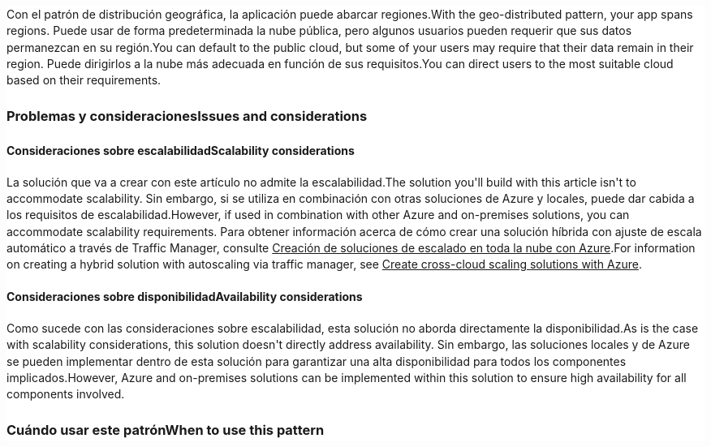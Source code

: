 <span data-ttu-id="e0a1d-110">Con el patrón de distribución geográfica, la aplicación puede abarcar regiones.</span><span class="sxs-lookup"><span data-stu-id="e0a1d-110">With the geo-distributed pattern, your app spans regions.</span></span> <span data-ttu-id="e0a1d-111">Puede usar de forma predeterminada la nube pública, pero algunos usuarios pueden requerir que sus datos permanezcan en su región.</span><span class="sxs-lookup"><span data-stu-id="e0a1d-111">You can default to the public cloud, but some of your users may require that their data remain in their region.</span></span> <span data-ttu-id="e0a1d-112">Puede dirigirlos a la nube más adecuada en función de sus requisitos.</span><span class="sxs-lookup"><span data-stu-id="e0a1d-112">You can direct users to the most suitable cloud based on their requirements.</span></span>

### <a name="issues-and-considerations"></a><span data-ttu-id="e0a1d-113">Problemas y consideraciones</span><span class="sxs-lookup"><span data-stu-id="e0a1d-113">Issues and considerations</span></span>

#### <a name="scalability-considerations"></a><span data-ttu-id="e0a1d-114">Consideraciones sobre escalabilidad</span><span class="sxs-lookup"><span data-stu-id="e0a1d-114">Scalability considerations</span></span>

<span data-ttu-id="e0a1d-115">La solución que va a crear con este artículo no admite la escalabilidad.</span><span class="sxs-lookup"><span data-stu-id="e0a1d-115">The solution you'll build with this article isn't to accommodate scalability.</span></span> <span data-ttu-id="e0a1d-116">Sin embargo, si se utiliza en combinación con otras soluciones de Azure y locales, puede dar cabida a los requisitos de escalabilidad.</span><span class="sxs-lookup"><span data-stu-id="e0a1d-116">However, if used in combination with other Azure and on-premises solutions, you can accommodate scalability requirements.</span></span> <span data-ttu-id="e0a1d-117">Para obtener información acerca de cómo crear una solución híbrida con ajuste de escala automático a través de Traffic Manager, consulte [Creación de soluciones de escalado en toda la nube con Azure](solution-deployment-guide-cross-cloud-scaling.md).</span><span class="sxs-lookup"><span data-stu-id="e0a1d-117">For information on creating a hybrid solution with autoscaling via traffic manager, see [Create cross-cloud scaling solutions with Azure](solution-deployment-guide-cross-cloud-scaling.md).</span></span>

#### <a name="availability-considerations"></a><span data-ttu-id="e0a1d-118">Consideraciones sobre disponibilidad</span><span class="sxs-lookup"><span data-stu-id="e0a1d-118">Availability considerations</span></span>

<span data-ttu-id="e0a1d-119">Como sucede con las consideraciones sobre escalabilidad, esta solución no aborda directamente la disponibilidad.</span><span class="sxs-lookup"><span data-stu-id="e0a1d-119">As is the case with scalability considerations, this solution doesn't directly address availability.</span></span> <span data-ttu-id="e0a1d-120">Sin embargo, las soluciones locales y de Azure se pueden implementar dentro de esta solución para garantizar una alta disponibilidad para todos los componentes implicados.</span><span class="sxs-lookup"><span data-stu-id="e0a1d-120">However, Azure and on-premises solutions can be implemented within this solution to ensure high availability for all components involved.</span></span>

### <a name="when-to-use-this-pattern"></a><span data-ttu-id="e0a1d-121">Cuándo usar este patrón</span><span class="sxs-lookup"><span data-stu-id="e0a1d-121">When to use this pattern</span></span>
